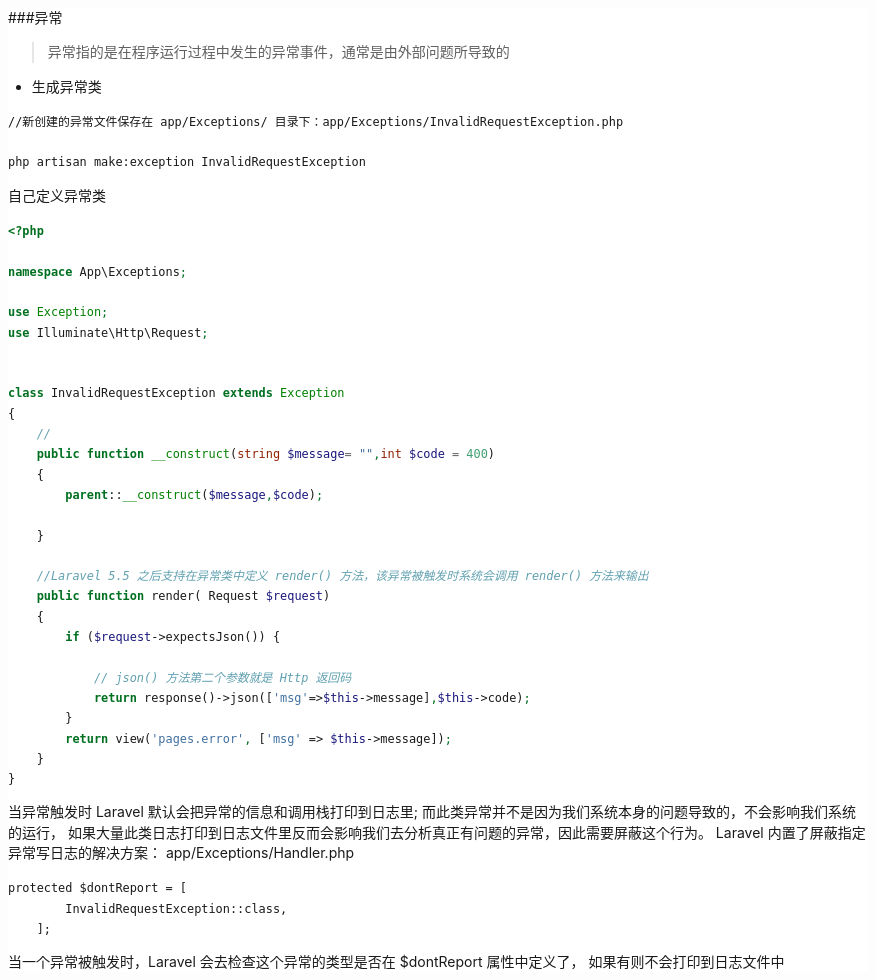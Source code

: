 ###异常
>异常指的是在程序运行过程中发生的异常事件，通常是由外部问题所导致的

+ 生成异常类
~~~
//新创建的异常文件保存在 app/Exceptions/ 目录下：app/Exceptions/InvalidRequestException.php

php artisan make:exception InvalidRequestException
~~~
自己定义异常类
~~~php
<?php

namespace App\Exceptions;

use Exception;
use Illuminate\Http\Request;


class InvalidRequestException extends Exception
{
    //
    public function __construct(string $message= "",int $code = 400)
    {
        parent::__construct($message,$code);

    }

    //Laravel 5.5 之后支持在异常类中定义 render() 方法，该异常被触发时系统会调用 render() 方法来输出
    public function render( Request $request)
    {
        if ($request->expectsJson()) {

            // json() 方法第二个参数就是 Http 返回码
            return response()->json(['msg'=>$this->message],$this->code);
        }
        return view('pages.error', ['msg' => $this->message]);
    }
}

~~~
当异常触发时 Laravel 默认会把异常的信息和调用栈打印到日志里;
而此类异常并不是因为我们系统本身的问题导致的，不会影响我们系统的运行，
如果大量此类日志打印到日志文件里反而会影响我们去分析真正有问题的异常，因此需要屏蔽这个行为。
Laravel 内置了屏蔽指定异常写日志的解决方案：
app/Exceptions/Handler.php
~~~
protected $dontReport = [
        InvalidRequestException::class,
    ];
~~~
当一个异常被触发时，Laravel 会去检查这个异常的类型是否在 $dontReport 属性中定义了，
如果有则不会打印到日志文件中
